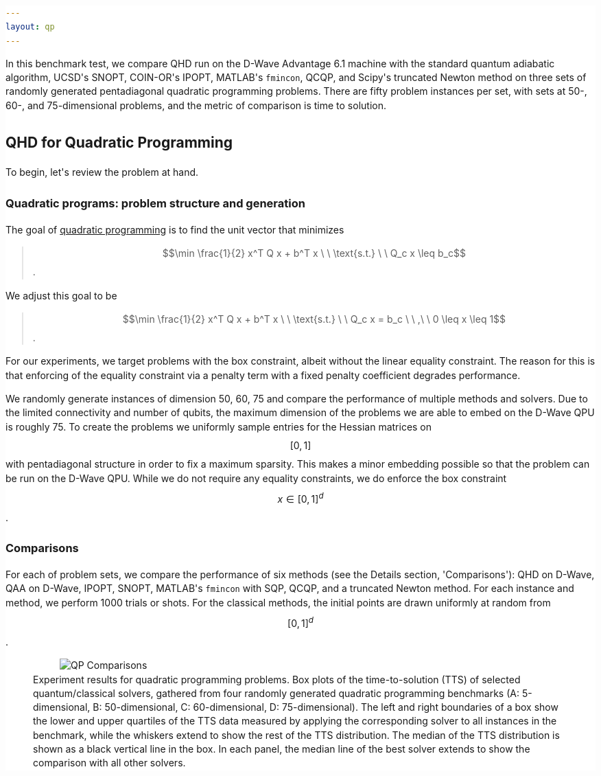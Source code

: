 ```yaml
---
layout: qp
---
```

In this benchmark test, we compare QHD run on the D-Wave Advantage 6.1 machine with the standard quantum adiabatic algorithm, UCSD's SNOPT, COIN-OR's IPOPT, MATLAB's `fmincon`, QCQP, and Scipy's truncated Newton method on three sets of randomly generated pentadiagonal quadratic programming problems. There are fifty problem instances per set, with sets at 50-, 60-, and 75-dimensional problems, and the metric of comparison is time to solution.

## QHD for Quadratic Programming

To begin, let's review the problem at hand.

### Quadratic programs: problem structure and generation

The goal of [quadratic programming](https://en.wikipedia.org/wiki/Quadratic_programming) is to find the unit vector that minimizes
> $$\min \frac{1}{2} x^T Q x + b^T x \ \ \text{s.t.} \ \ Q_c x \leq b_c$$.

We adjust this goal to be
> $$\min \frac{1}{2} x^T Q x + b^T x \ \ \text{s.t.} \ \ Q_c x = b_c \ \ ,\ \ 0 \leq x \leq 1$$.

For our experiments, we target problems with the box constraint, albeit without the linear equality constraint. The reason for this is that enforcing of the equality constraint via a penalty term with a fixed penalty coefficient degrades performance.

We randomly generate instances of dimension 50, 60, 75 and compare the performance of multiple methods and solvers. Due to the limited connectivity and number of qubits, the maximum dimension of the problems we are able to embed on the D-Wave QPU is roughly 75. To create the problems we uniformly sample entries for the Hessian matrices on $$[0,1]$$ with pentadiagonal structure in order to fix a maximum sparsity. This makes a minor embedding possible so that the problem can be run on the D-Wave QPU. While we do not require any equality constraints, we do enforce the box constraint $$x \in [0,1]^d$$.

### Comparisons
For each of problem sets, we compare the performance of six methods (see the Details section, 'Comparisons'): QHD on D-Wave, QAA on D-Wave, IPOPT, SNOPT, MATLAB's `fmincon` with SQP, QCQP, and a truncated Newton method.
For each instance and method, we perform 1000 trials or shots.
For the classical methods, the initial points are drawn uniformly at random from $$[0,1]^d$$.

<figure>
  <img
    src="/assets/images/QPComparison.png"
    alt="QP Comparisons"
    style="display: block; margin-left: auto; margin-right: auto; width: 90%"
  />
  <figcaption>
    Experiment results for quadratic programming problems. Box plots of the time-to-solution (TTS) of selected quantum/classical solvers, gathered from four randomly generated quadratic programming benchmarks (A: 5-dimensional, B: 50-dimensional, C: 60-dimensional, D: 75-dimensional). The left and right boundaries of a box show the lower and upper quartiles of the TTS data measured by applying the corresponding solver to all instances in the benchmark, while the whiskers extend to show the rest of the TTS distribution. The median of the TTS distribution is shown as a black vertical line in the box. In each panel, the median line of the best solver extends to show the comparison with all other solvers.
  </figcaption>
</figure>
